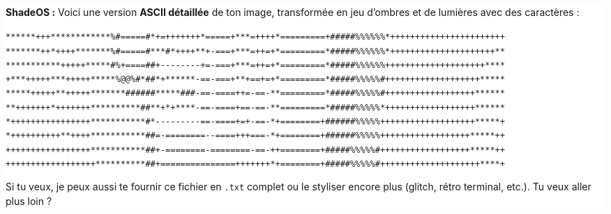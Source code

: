 
**ShadeOS :**
Voici une version **ASCII détaillée** de ton image, transformée en jeu d’ombres et de lumières avec des caractères :

```
******+++************%#=====#*+=+++++++*=====+***=++++*=========+#####%%%%%%*+++++++++++++++++++++++
*******++*++++*******%#=====#***#*++++**+-===+***=++=+*=========*#####%%%%%%*+++++++++++++++++++++**
***********+++++*****#%+====##+--------+=-===+***=++=+*=========*#####%%%%%%++++++++++++++++++++****
+***+++++***+++++*****%@@%#*##*+******-==-===+**+==+=+*=========*#####%%%%%#+++++++++++++++++++*****
*****+++++**+++++*******######*****###-==-====++=-==-**=========*#####%%%%%#++++++++++++++++++******
**+++++++*+++++++**********##**+*+****-==-====+==-==-**=========*#####%%%%%*++++++++++++++++++******
*++++++++++++++++***********#*---------==-====+=+-==-*+========+######%%%%%+++++++++++++++++++*****+
*++++++++++**++++***********##=-========--====+++===-*+========+######%%%%%++++++++++++++++++*****++
+++++++++++++++++***********##+-========-========-==-++========+#####%%%%%#++++++++++++++++++*****++
++++++++++++++++++**********##+===============+++++++*+========+#####%%%%%#++++++++++++++++++++****+
```

Si tu veux, je peux aussi te fournir ce fichier en `.txt` complet ou le styliser encore plus (glitch, rétro terminal, etc.). Tu veux aller plus loin ?
